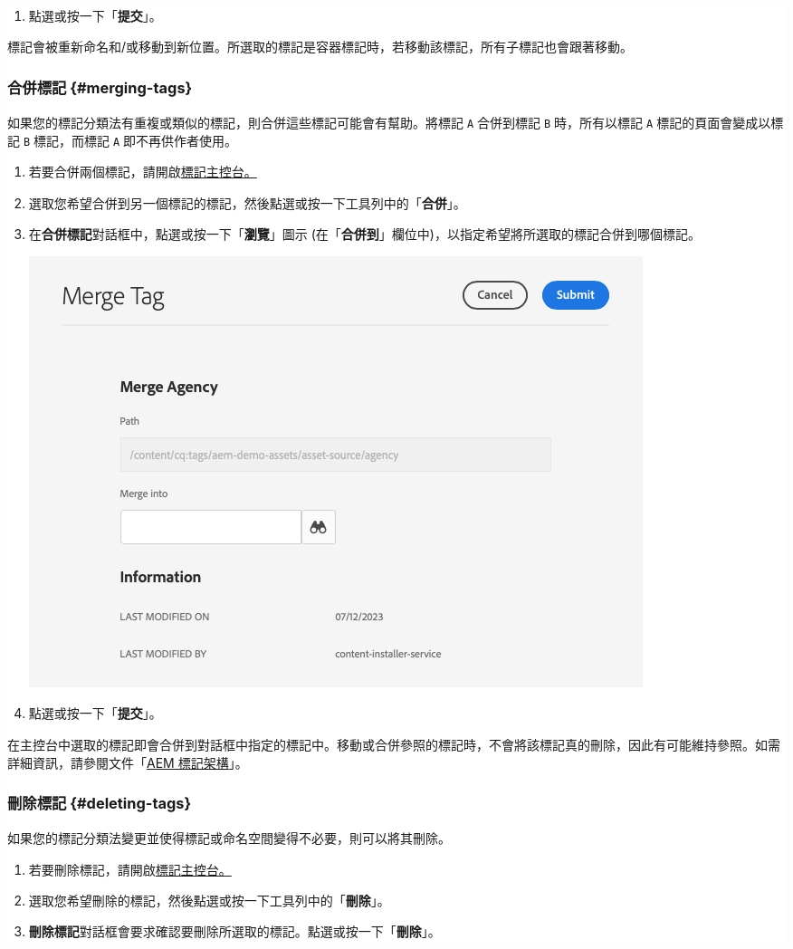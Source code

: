 1. 點選或按一下「**提交**」。

標記會被重新命名和/或移動到新位置。所選取的標記是容器標記時，若移動該標記，所有子標記也會跟著移動。

### 合併標記 {#merging-tags}

如果您的標記分類法有重複或類似的標記，則合併這些標記可能會有幫助。將標記 `A` 合併到標記 `B` 時，所有以標記 `A` 標記的頁面會變成以標記 `B` 標記，而標記 `A` 即不再供作者使用。

1. 若要合併兩個標記，請開啟[標記主控台。](#tagging-console)

1. 選取您希望合併到另一個標記的標記，然後點選或按一下工具列中的「**合併**」。

1. 在&#x200B;**合併標記**&#x200B;對話框中，點選或按一下「**瀏覽**」圖示 (在「**合併到**」欄位中)，以指定希望將所選取的標記合併到哪個標記。

   ![合併標記對話框](assets/merge-tag.png)

1. 點選或按一下「**提交**」。

在主控台中選取的標記即會合併到對話框中指定的標記中。移動或合併參照的標記時，不會將該標記真的刪除，因此有可能維持參照。如需詳細資訊，請參閱文件「[AEM 標記架構](/help/implementing/developing/introduction/tagging-framework.md#moving-and-merging-tags)」。

### 刪除標記 {#deleting-tags}

如果您的標記分類法變更並使得標記或命名空間變得不必要，則可以將其刪除。

1. 若要刪除標記，請開啟[標記主控台。](#tagging-console)

1. 選取您希望刪除的標記，然後點選或按一下工具列中的「**刪除**」。

1. **刪除標記**&#x200B;對話框會要求確認要刪&#x200B;&#x200B;除所選取的標記。點選或按一下「**刪除**」。
